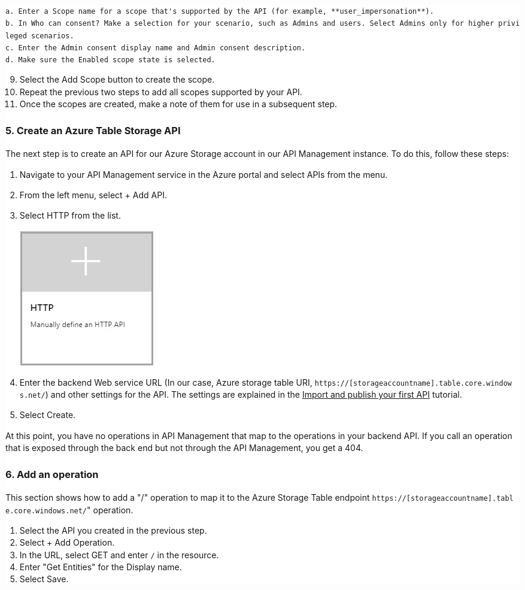     a. Enter a Scope name for a scope that's supported by the API (for example, **user_impersonation**).
    b. In Who can consent? Make a selection for your scenario, such as Admins and users. Select Admins only for higher privileged scenarios.
    c. Enter the Admin consent display name and Admin consent description.
    d. Make sure the Enabled scope state is selected.
9. Select the Add Scope button to create the scope.
10. Repeat the previous two steps to add all scopes supported by your API.
11. Once the scopes are created, make a note of them for use in a subsequent step.

### 5. Create an Azure Table Storage API

The next step is to create an API for our Azure Storage account in our API Management instance. To do this, follow these steps:

1. Navigate to your API Management service in the Azure portal and select APIs from the menu.
2. From the left menu, select + Add API.
3. Select HTTP from the list.

    ![Manually define HTTP API](./assets/blank-api-1.png "Manually define HTTP API")

4. Enter the backend Web service URL (In our case, Azure storage table URI, `https://[storageaccountname].table.core.windows.net/`) and other settings for the API. The settings are explained in the [Import and publish your first API](https://learn.microsoft.com/azure/api-management/import-and-publish#import-and-publish-a-backend-api) tutorial.
5. Select Create.

At this point, you have no operations in API Management that map to the operations in your backend API. If you call an operation that is exposed through the back end but not through the API Management, you get a 404.

### 6. Add an operation

This section shows how to add a "/" operation to map it to the Azure Storage Table endpoint `https://[storageaccountname].table.core.windows.net/`" operation.

1. Select the API you created in the previous step.
2. Select + Add Operation.
3. In the URL, select GET and enter `/` in the resource.
4. Enter "Get Entities" for the Display name.
5. Select Save.
